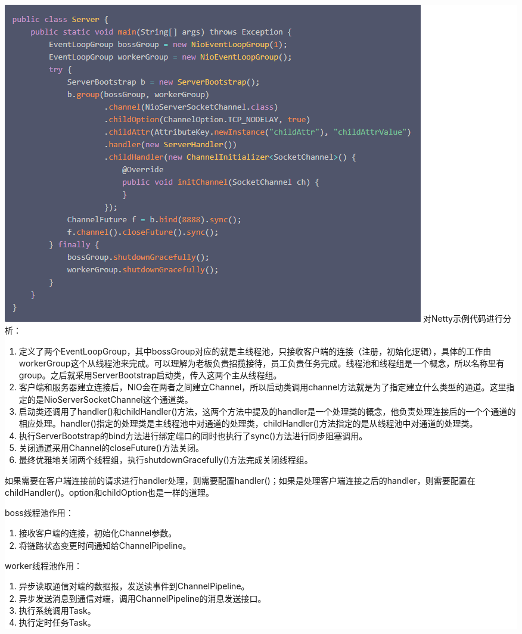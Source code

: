 ![](/pic\re6.png)
对Netty示例代码进行分析：

1. 定义了两个EventLoopGroup，其中bossGroup对应的就是主线程池，只接收客户端的连接（注册，初始化逻辑），具体的工作由workerGroup这个从线程池来完成。可以理解为老板负责招揽接待，员工负责任务完成。线程池和线程组是一个概念，所以名称里有group。之后就采用ServerBootstrap启动类，传入这两个主从线程组。
2. 客户端和服务器建立连接后，NIO会在两者之间建立Channel，所以启动类调用channel方法就是为了指定建立什么类型的通道。这里指定的是NioServerSocketChannel这个通道类。
3. 启动类还调用了handler()和childHandler()方法，这两个方法中提及的handler是一个处理类的概念，他负责处理连接后的一个个通道的相应处理。handler()指定的处理类是主线程池中对通道的处理类，childHandler()方法指定的是从线程池中对通道的处理类。
4. 执行ServerBootstrap的bind方法进行绑定端口的同时也执行了sync()方法进行同步阻塞调用。
5. 关闭通道采用Channel的closeFuture()方法关闭。
6. 最终优雅地关闭两个线程组，执行shutdownGracefully()方法完成关闭线程组。

如果需要在客户端连接前的请求进行handler处理，则需要配置handler()；如果是处理客户端连接之后的handler，则需要配置在childHandler()。option和childOption也是一样的道理。

boss线程池作用：

1. 接收客户端的连接，初始化Channel参数。
2. 将链路状态变更时间通知给ChannelPipeline。

worker线程池作用：

1. 异步读取通信对端的数据报，发送读事件到ChannelPipeline。
2. 异步发送消息到通信对端，调用ChannelPipeline的消息发送接口。
3. 执行系统调用Task。
4. 执行定时任务Task。
